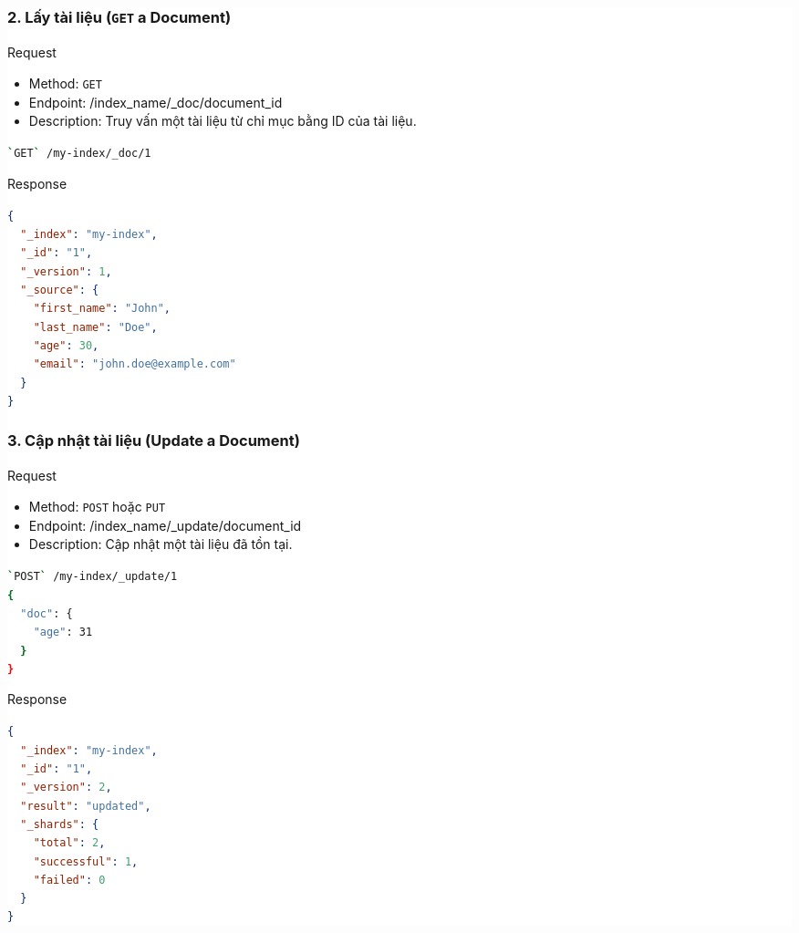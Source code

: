 ### 2. Lấy tài liệu (`GET` a Document)

Request

- Method: `GET`
- Endpoint: /index_name/_doc/document_id
- Description: Truy vấn một tài liệu từ chỉ mục bằng ID của tài liệu.

```bash
`GET` /my-index/_doc/1
```

Response

```json
{
  "_index": "my-index",
  "_id": "1",
  "_version": 1,
  "_source": {
    "first_name": "John",
    "last_name": "Doe",
    "age": 30,
    "email": "john.doe@example.com"
  }
}
```

### 3. Cập nhật tài liệu (Update a Document)

Request

- Method: `POST` hoặc `PUT`
- Endpoint: /index_name/_update/document_id
- Description: Cập nhật một tài liệu đã tồn tại.

```bash
`POST` /my-index/_update/1
{
  "doc": {
    "age": 31
  }
}
```

Response

```json
{
  "_index": "my-index",
  "_id": "1",
  "_version": 2,
  "result": "updated",
  "_shards": {
    "total": 2,
    "successful": 1,
    "failed": 0
  }
}
```

